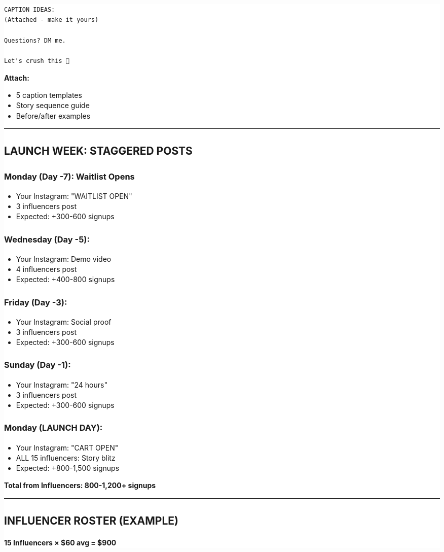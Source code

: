 ```
CAPTION IDEAS:
(Attached - make it yours)

Questions? DM me.

Let's crush this 🚀
```

**Attach:**
- 5 caption templates
- Story sequence guide
- Before/after examples

---

## LAUNCH WEEK: STAGGERED POSTS

### **Monday (Day -7): Waitlist Opens**
- Your Instagram: "WAITLIST OPEN"
- 3 influencers post
- Expected: +300-600 signups

### **Wednesday (Day -5):**
- Your Instagram: Demo video
- 4 influencers post
- Expected: +400-800 signups

### **Friday (Day -3):**
- Your Instagram: Social proof
- 3 influencers post
- Expected: +300-600 signups

### **Sunday (Day -1):**
- Your Instagram: "24 hours"
- 3 influencers post
- Expected: +300-600 signups

### **Monday (LAUNCH DAY):**
- Your Instagram: "CART OPEN"
- ALL 15 influencers: Story blitz
- Expected: +800-1,500 signups

**Total from Influencers: 800-1,200+ signups**

---

## INFLUENCER ROSTER (EXAMPLE)

**15 Influencers × $60 avg = $900**

